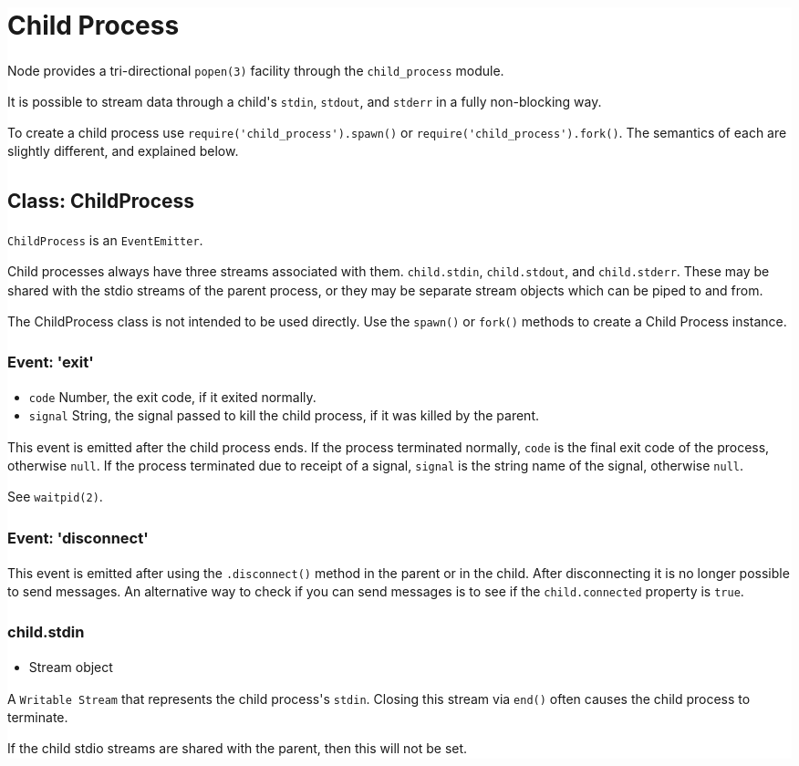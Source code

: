 # Child Process

Node provides a tri-directional `popen(3)` facility through the
`child_process` module.

It is possible to stream data through a child's `stdin`, `stdout`, and
`stderr` in a fully non-blocking way.

To create a child process use `require('child_process').spawn()` or
`require('child_process').fork()`.  The semantics of each are slightly
different, and explained below.

## Class: ChildProcess

`ChildProcess` is an `EventEmitter`.

Child processes always have three streams associated with them. `child.stdin`,
`child.stdout`, and `child.stderr`.  These may be shared with the stdio
streams of the parent process, or they may be separate stream objects
which can be piped to and from.

The ChildProcess class is not intended to be used directly.  Use the
`spawn()` or `fork()` methods to create a Child Process instance.

### Event:  'exit'

* `code` Number, the exit code, if it exited normally.
* `signal` String, the signal passed to kill the child process, if it
  was killed by the parent.

This event is emitted after the child process ends. If the process terminated
normally, `code` is the final exit code of the process, otherwise `null`. If
the process terminated due to receipt of a signal, `signal` is the string name
of the signal, otherwise `null`.

See `waitpid(2)`.

### Event: 'disconnect'

This event is emitted after using the `.disconnect()` method in the parent or
in the child. After disconnecting it is no longer possible to send messages.
An alternative way to check if you can send messages is to see if the
`child.connected` property is `true`.

### child.stdin

* Stream object

A `Writable Stream` that represents the child process's `stdin`.
Closing this stream via `end()` often causes the child process to terminate.

If the child stdio streams are shared with the parent, then this will
not be set.

